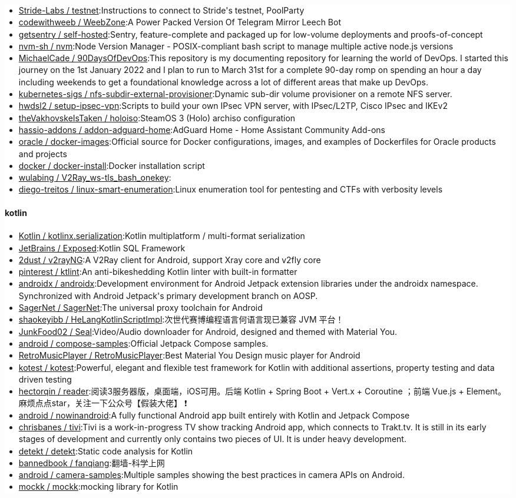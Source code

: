 * [Stride-Labs / testnet](https://github.com/Stride-Labs/testnet):Instructions to connect to Stride's testnet, PoolParty
* [codewithweeb / WeebZone](https://github.com/codewithweeb/WeebZone):A Power Packed Version Of Telegram Mirror Leech Bot
* [getsentry / self-hosted](https://github.com/getsentry/self-hosted):Sentry, feature-complete and packaged up for low-volume deployments and proofs-of-concept
* [nvm-sh / nvm](https://github.com/nvm-sh/nvm):Node Version Manager - POSIX-compliant bash script to manage multiple active node.js versions
* [MichaelCade / 90DaysOfDevOps](https://github.com/MichaelCade/90DaysOfDevOps):This repository is my documenting repository for learning the world of DevOps. I started this journey on the 1st January 2022 and I plan to run to March 31st for a complete 90-day romp on spending an hour a day including weekends to get a foundational knowledge across a lot of different areas that make up DevOps.
* [kubernetes-sigs / nfs-subdir-external-provisioner](https://github.com/kubernetes-sigs/nfs-subdir-external-provisioner):Dynamic sub-dir volume provisioner on a remote NFS server.
* [hwdsl2 / setup-ipsec-vpn](https://github.com/hwdsl2/setup-ipsec-vpn):Scripts to build your own IPsec VPN server, with IPsec/L2TP, Cisco IPsec and IKEv2
* [theVakhovskeIsTaken / holoiso](https://github.com/theVakhovskeIsTaken/holoiso):SteamOS 3 (Holo) archiso configuration
* [hassio-addons / addon-adguard-home](https://github.com/hassio-addons/addon-adguard-home):AdGuard Home - Home Assistant Community Add-ons
* [oracle / docker-images](https://github.com/oracle/docker-images):Official source for Docker configurations, images, and examples of Dockerfiles for Oracle products and projects
* [docker / docker-install](https://github.com/docker/docker-install):Docker installation script
* [wulabing / V2Ray_ws-tls_bash_onekey](https://github.com/wulabing/V2Ray_ws-tls_bash_onekey):
* [diego-treitos / linux-smart-enumeration](https://github.com/diego-treitos/linux-smart-enumeration):Linux enumeration tool for pentesting and CTFs with verbosity levels

#### kotlin
* [Kotlin / kotlinx.serialization](https://github.com/Kotlin/kotlinx.serialization):Kotlin multiplatform / multi-format serialization
* [JetBrains / Exposed](https://github.com/JetBrains/Exposed):Kotlin SQL Framework
* [2dust / v2rayNG](https://github.com/2dust/v2rayNG):A V2Ray client for Android, support Xray core and v2fly core
* [pinterest / ktlint](https://github.com/pinterest/ktlint):An anti-bikeshedding Kotlin linter with built-in formatter
* [androidx / androidx](https://github.com/androidx/androidx):Development environment for Android Jetpack extension libraries under the androidx namespace. Synchronized with Android Jetpack's primary development branch on AOSP.
* [SagerNet / SagerNet](https://github.com/SagerNet/SagerNet):The universal proxy toolchain for Android
* [shaokeyibb / HeLangKotlinScriptImpl](https://github.com/shaokeyibb/HeLangKotlinScriptImpl):次世代赛博编程语言何语言现已兼容 JVM 平台！
* [JunkFood02 / Seal](https://github.com/JunkFood02/Seal):Video/Audio downloader for Android, designed and themed with Material You.
* [android / compose-samples](https://github.com/android/compose-samples):Official Jetpack Compose samples.
* [RetroMusicPlayer / RetroMusicPlayer](https://github.com/RetroMusicPlayer/RetroMusicPlayer):Best Material You Design music player for Android
* [kotest / kotest](https://github.com/kotest/kotest):Powerful, elegant and flexible test framework for Kotlin with additional assertions, property testing and data driven testing
* [hectorqin / reader](https://github.com/hectorqin/reader):阅读3服务器版，桌面端，iOS可用。后端 Kotlin + Spring Boot + Vert.x + Coroutine ；前端 Vue.js + Element。麻烦点点star，关注一下公众号【假装大佬】
❗️
* [android / nowinandroid](https://github.com/android/nowinandroid):A fully functional Android app built entirely with Kotlin and Jetpack Compose
* [chrisbanes / tivi](https://github.com/chrisbanes/tivi):Tivi is a work-in-progress TV show tracking Android app, which connects to Trakt.tv. It is still in its early stages of development and currently only contains two pieces of UI. It is under heavy development.
* [detekt / detekt](https://github.com/detekt/detekt):Static code analysis for Kotlin
* [bannedbook / fanqiang](https://github.com/bannedbook/fanqiang):翻墙-科学上网
* [android / camera-samples](https://github.com/android/camera-samples):Multiple samples showing the best practices in camera APIs on Android.
* [mockk / mockk](https://github.com/mockk/mockk):mocking library for Kotlin
